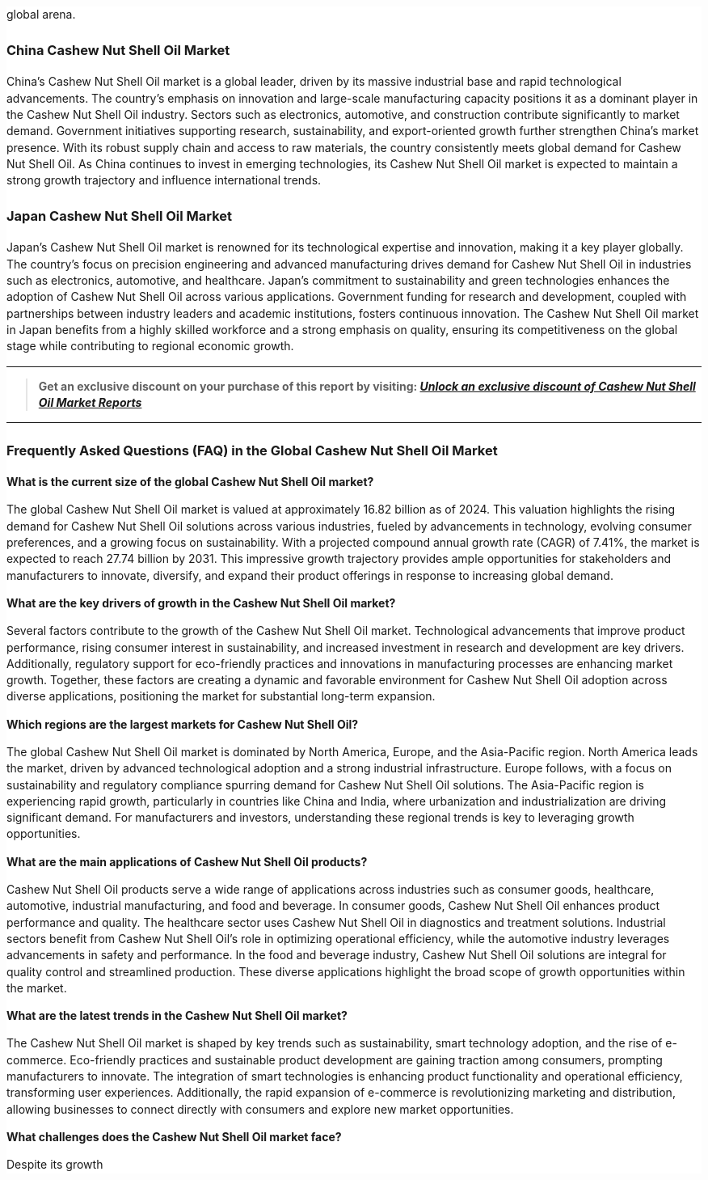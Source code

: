 global arena.</p><h3>China Cashew Nut Shell Oil Market</h3><p>China&rsquo;s Cashew Nut Shell Oil market is a global leader, driven by its massive industrial base and rapid technological advancements. The country&rsquo;s emphasis on innovation and large-scale manufacturing capacity positions it as a dominant player in the Cashew Nut Shell Oil industry. Sectors such as electronics, automotive, and construction contribute significantly to market demand. Government initiatives supporting research, sustainability, and export-oriented growth further strengthen China&rsquo;s market presence. With its robust supply chain and access to raw materials, the country consistently meets global demand for Cashew Nut Shell Oil. As China continues to invest in emerging technologies, its Cashew Nut Shell Oil market is expected to maintain a strong growth trajectory and influence international trends.</p><h3>Japan Cashew Nut Shell Oil Market</h3><p>Japan&rsquo;s Cashew Nut Shell Oil market is renowned for its technological expertise and innovation, making it a key player globally. The country&rsquo;s focus on precision engineering and advanced manufacturing drives demand for Cashew Nut Shell Oil in industries such as electronics, automotive, and healthcare. Japan&rsquo;s commitment to sustainability and green technologies enhances the adoption of Cashew Nut Shell Oil across various applications. Government funding for research and development, coupled with partnerships between industry leaders and academic institutions, fosters continuous innovation. The Cashew Nut Shell Oil market in Japan benefits from a highly skilled workforce and a strong emphasis on quality, ensuring its competitiveness on the global stage while contributing to regional economic growth.</p><hr /><blockquote><p><strong>Get an exclusive discount on your purchase of this report by visiting: <em><a href="://marketresearchpulse.com/ask-for-discount/116155?utm_source=Github&amp;utm_medium=023">Unlock an exclusive discount of Cashew Nut Shell Oil Market Reports</a></em>&nbsp;</strong></p></blockquote><hr /><h3>Frequently Asked Questions (FAQ) in the Global Cashew Nut Shell Oil Market</h3><p><strong>What is the current size of the global Cashew Nut Shell Oil market?</strong></p><p>The global Cashew Nut Shell Oil market is valued at approximately 16.82 billion as of 2024. This valuation highlights the rising demand for Cashew Nut Shell Oil solutions across various industries, fueled by advancements in technology, evolving consumer preferences, and a growing focus on sustainability. With a projected compound annual growth rate (CAGR) of 7.41%, the market is expected to reach 27.74 billion by 2031. This impressive growth trajectory provides ample opportunities for stakeholders and manufacturers to innovate, diversify, and expand their product offerings in response to increasing global demand.</p><p><strong>What are the key drivers of growth in the Cashew Nut Shell Oil market?</strong></p><p>Several factors contribute to the growth of the Cashew Nut Shell Oil market. Technological advancements that improve product performance, rising consumer interest in sustainability, and increased investment in research and development are key drivers. Additionally, regulatory support for eco-friendly practices and innovations in manufacturing processes are enhancing market growth. Together, these factors are creating a dynamic and favorable environment for Cashew Nut Shell Oil adoption across diverse applications, positioning the market for substantial long-term expansion.</p><p><strong>Which regions are the largest markets for Cashew Nut Shell Oil?</strong></p><p>The global Cashew Nut Shell Oil market is dominated by North America, Europe, and the Asia-Pacific region. North America leads the market, driven by advanced technological adoption and a strong industrial infrastructure. Europe follows, with a focus on sustainability and regulatory compliance spurring demand for Cashew Nut Shell Oil solutions. The Asia-Pacific region is experiencing rapid growth, particularly in countries like China and India, where urbanization and industrialization are driving significant demand. For manufacturers and investors, understanding these regional trends is key to leveraging growth opportunities.</p><p><strong>What are the main applications of Cashew Nut Shell Oil products?</strong></p><p>Cashew Nut Shell Oil products serve a wide range of applications across industries such as consumer goods, healthcare, automotive, industrial manufacturing, and food and beverage. In consumer goods, Cashew Nut Shell Oil enhances product performance and quality. The healthcare sector uses Cashew Nut Shell Oil in diagnostics and treatment solutions. Industrial sectors benefit from Cashew Nut Shell Oil&rsquo;s role in optimizing operational efficiency, while the automotive industry leverages advancements in safety and performance. In the food and beverage industry, Cashew Nut Shell Oil solutions are integral for quality control and streamlined production. These diverse applications highlight the broad scope of growth opportunities within the market.</p><p><strong>What are the latest trends in the Cashew Nut Shell Oil market?</strong></p><p>The Cashew Nut Shell Oil market is shaped by key trends such as sustainability, smart technology adoption, and the rise of e-commerce. Eco-friendly practices and sustainable product development are gaining traction among consumers, prompting manufacturers to innovate. The integration of smart technologies is enhancing product functionality and operational efficiency, transforming user experiences. Additionally, the rapid expansion of e-commerce is revolutionizing marketing and distribution, allowing businesses to connect directly with consumers and explore new market opportunities.</p><p><strong>What challenges does the Cashew Nut Shell Oil market face?</strong></p><p>Despite its growth